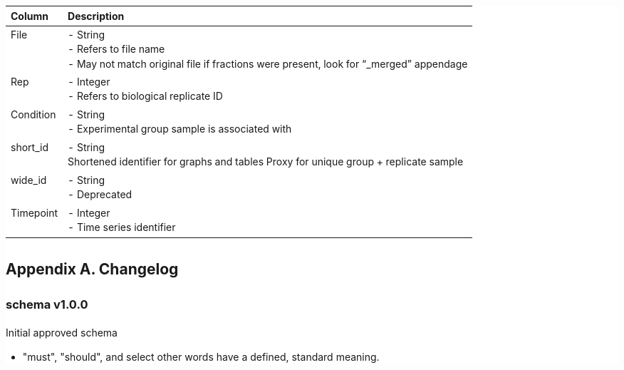 | Column | Description |
| :---- | :---- |
| File | - String<br> - Refers to file name<br> - May not match original file if fractions were present, look for “_merged” appendage |
| Rep | - Integer<br> - Refers to biological replicate ID |
| Condition | - String<br> - Experimental group sample is associated with |
| short_id | - String<br> Shortened identifier for graphs and tables Proxy for unique group \+ replicate sample |
| wide_id | - String<br> - Deprecated |
| Timepoint | - Integer<br> - Time series identifier |

## Appendix A. Changelog

### schema v1.0.0

Initial approved schema

* "must", "should", and select other words have a defined, standard meaning.  

